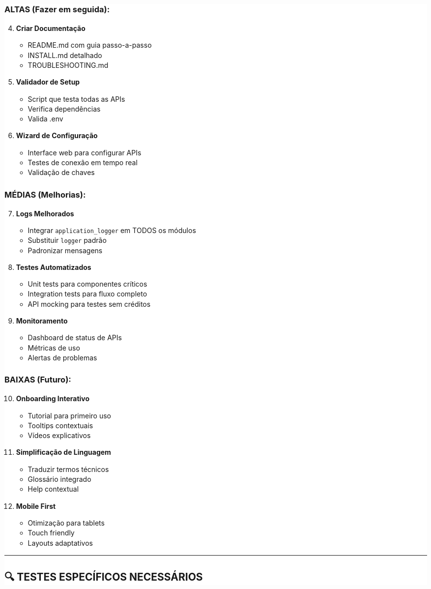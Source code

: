 ### ALTAS (Fazer em seguida):

4. **Criar Documentação**
   - README.md com guia passo-a-passo
   - INSTALL.md detalhado
   - TROUBLESHOOTING.md

5. **Validador de Setup**
   - Script que testa todas as APIs
   - Verifica dependências
   - Valida .env

6. **Wizard de Configuração**
   - Interface web para configurar APIs
   - Testes de conexão em tempo real
   - Validação de chaves

### MÉDIAS (Melhorias):

7. **Logs Melhorados**
   - Integrar `application_logger` em TODOS os módulos
   - Substituir `logger` padrão
   - Padronizar mensagens

8. **Testes Automatizados**
   - Unit tests para componentes críticos
   - Integration tests para fluxo completo
   - API mocking para testes sem créditos

9. **Monitoramento**
   - Dashboard de status de APIs
   - Métricas de uso
   - Alertas de problemas

### BAIXAS (Futuro):

10. **Onboarding Interativo**
    - Tutorial para primeiro uso
    - Tooltips contextuais
    - Vídeos explicativos

11. **Simplificação de Linguagem**
    - Traduzir termos técnicos
    - Glossário integrado
    - Help contextual

12. **Mobile First**
    - Otimização para tablets
    - Touch friendly
    - Layouts adaptativos

---

## 🔍 TESTES ESPECÍFICOS NECESSÁRIOS
